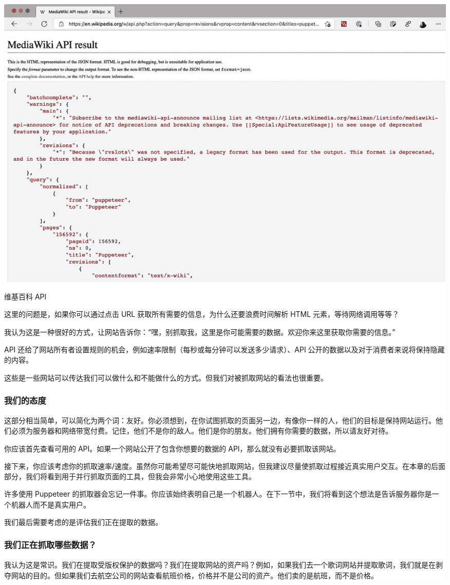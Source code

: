 ![Figure_9.04_B16113.jpg](img/Figure_9.04_B16113.jpg)

维基百科 API

这里的问题是，如果你可以通过点击 URL 获取所有需要的信息，为什么还要浪费时间解析 HTML 元素，等待网络调用等等？

我认为这是一种很好的方式，让网站告诉你：“嘿，别抓取我，这里是你可能需要的数据。欢迎你来这里获取你需要的信息。”

API 还给了网站所有者设置规则的机会，例如速率限制（每秒或每分钟可以发送多少请求）、API 公开的数据以及对于消费者来说将保持隐藏的内容。

这些是一些网站可以传达我们可以做什么和不能做什么的方式。但我们对被抓取网站的看法也很重要。

### 我们的态度

这部分相当简单，可以简化为两个词：友好。你必须想到，在你试图抓取的页面另一边，有像你一样的人，他们的目标是保持网站运行。他们必须为服务器和网络带宽付费。记住，他们不是你的敌人。他们是你的朋友。他们拥有你需要的数据，所以请友好对待。

你应该首先查看可用的 API。如果一个网站公开了包含你想要的数据的 API，那么就没有必要抓取该网站。

接下来，你应该考虑你的抓取速率/速度。虽然你可能希望尽可能快地抓取网站，但我建议尽量使抓取过程接近真实用户交互。在本章的后面部分，我们将看到用于并行抓取页面的工具，但我会非常小心地使用这些工具。

许多使用 Puppeteer 的抓取器会忘记一件事。你应该始终表明自己是一个机器人。在下一节中，我们将看到这个想法是告诉服务器你是一个机器人而不是真实用户。

我们最后需要考虑的是评估我们正在提取的数据。

### 我们正在抓取哪些数据？

我认为这是常识。我们在提取受版权保护的数据吗？我们在提取网站的资产吗？例如，如果我们去一个歌词网站并提取歌词，我们就是在剥夺网站的目的。但如果我们去航空公司的网站查看航班价格，价格并不是公司的资产。他们卖的是航班，而不是价格。
